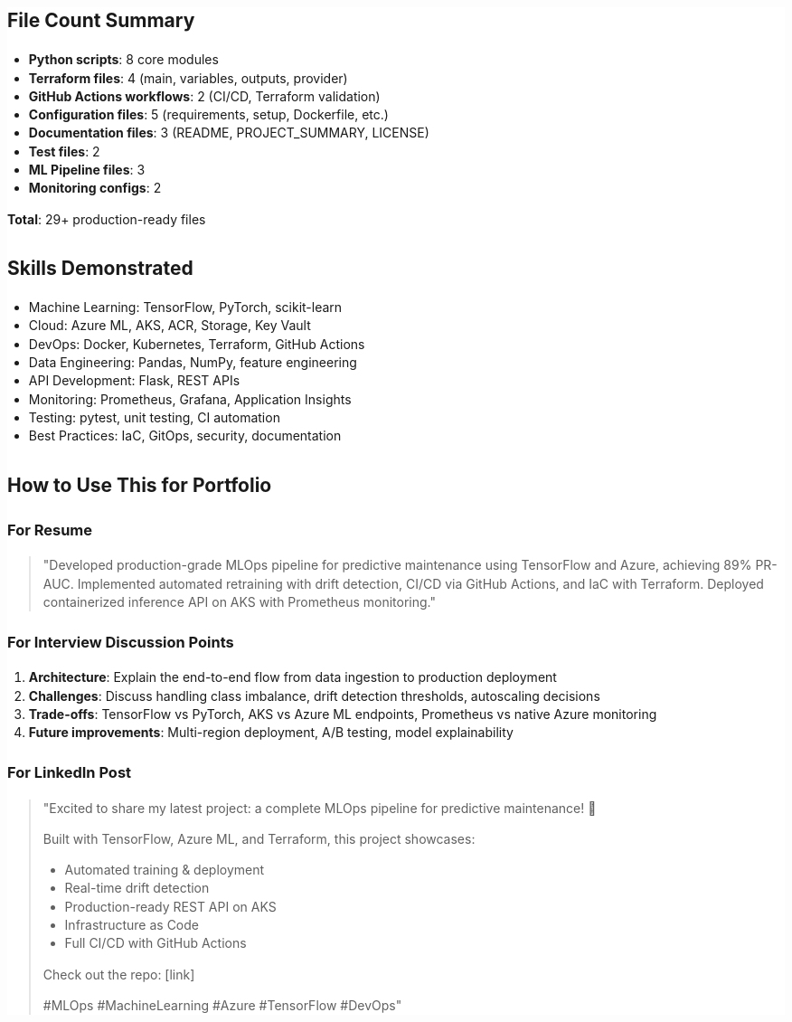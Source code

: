 ## File Count Summary
- **Python scripts**: 8 core modules
- **Terraform files**: 4 (main, variables, outputs, provider)
- **GitHub Actions workflows**: 2 (CI/CD, Terraform validation)
- **Configuration files**: 5 (requirements, setup, Dockerfile, etc.)
- **Documentation files**: 3 (README, PROJECT_SUMMARY, LICENSE)
- **Test files**: 2
- **ML Pipeline files**: 3
- **Monitoring configs**: 2

**Total**: 29+ production-ready files

## Skills Demonstrated
- Machine Learning: TensorFlow, PyTorch, scikit-learn
- Cloud: Azure ML, AKS, ACR, Storage, Key Vault
- DevOps: Docker, Kubernetes, Terraform, GitHub Actions
- Data Engineering: Pandas, NumPy, feature engineering
- API Development: Flask, REST APIs
- Monitoring: Prometheus, Grafana, Application Insights
- Testing: pytest, unit testing, CI automation
- Best Practices: IaC, GitOps, security, documentation

## How to Use This for Portfolio

### For Resume
> "Developed production-grade MLOps pipeline for predictive maintenance using TensorFlow and Azure, achieving 89% PR-AUC. Implemented automated retraining with drift detection, CI/CD via GitHub Actions, and IaC with Terraform. Deployed containerized inference API on AKS with Prometheus monitoring."

### For Interview Discussion Points
1. **Architecture**: Explain the end-to-end flow from data ingestion to production deployment
2. **Challenges**: Discuss handling class imbalance, drift detection thresholds, autoscaling decisions
3. **Trade-offs**: TensorFlow vs PyTorch, AKS vs Azure ML endpoints, Prometheus vs native Azure monitoring
4. **Future improvements**: Multi-region deployment, A/B testing, model explainability

### For LinkedIn Post
> "Excited to share my latest project: a complete MLOps pipeline for predictive maintenance! 🚀
>
> Built with TensorFlow, Azure ML, and Terraform, this project showcases:
> - Automated training & deployment
> - Real-time drift detection
> - Production-ready REST API on AKS
> - Infrastructure as Code
> - Full CI/CD with GitHub Actions
>
> Check out the repo: [link]
>
> #MLOps #MachineLearning #Azure #TensorFlow #DevOps"
